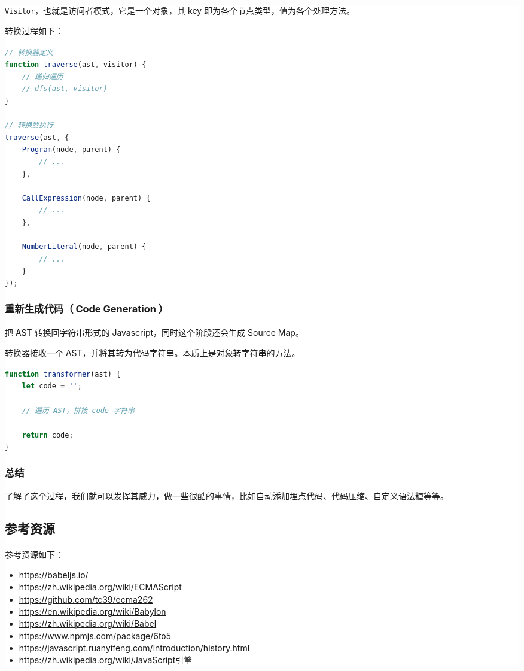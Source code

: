 `Visitor`，也就是访问者模式，它是一个对象，其 key 即为各个节点类型，值为各个处理方法。

转换过程如下：

```js
// 转换器定义
function traverse(ast, visitor) {
    // 递归遍历
    // dfs(ast, visitor)
}

// 转换器执行
traverse(ast, {
    Program(node, parent) {
        // ...
    },

    CallExpression(node, parent) {
        // ...
    },

    NumberLiteral(node, parent) {
        // ...
    }
});
```

### 重新生成代码（ Code Generation ）

把 AST 转换回字符串形式的 Javascript，同时这个阶段还会生成 Source Map。

转换器接收一个 AST，并将其转为代码字符串。本质上是对象转字符串的方法。

```js
function transformer(ast) {
    let code = '';

    // 遍历 AST，拼接 code 字符串

    return code;
}
```

### 总结

了解了这个过程，我们就可以发挥其威力，做一些很酷的事情，比如自动添加埋点代码、代码压缩、自定义语法糖等等。

## 参考资源

参考资源如下：

+   https://babeljs.io/
+   https://zh.wikipedia.org/wiki/ECMAScript
+   https://github.com/tc39/ecma262
+   https://en.wikipedia.org/wiki/Babylon
+   https://zh.wikipedia.org/wiki/Babel
+   https://www.npmjs.com/package/6to5
+   https://javascript.ruanyifeng.com/introduction/history.html
+   https://zh.wikipedia.org/wiki/JavaScript引擎
